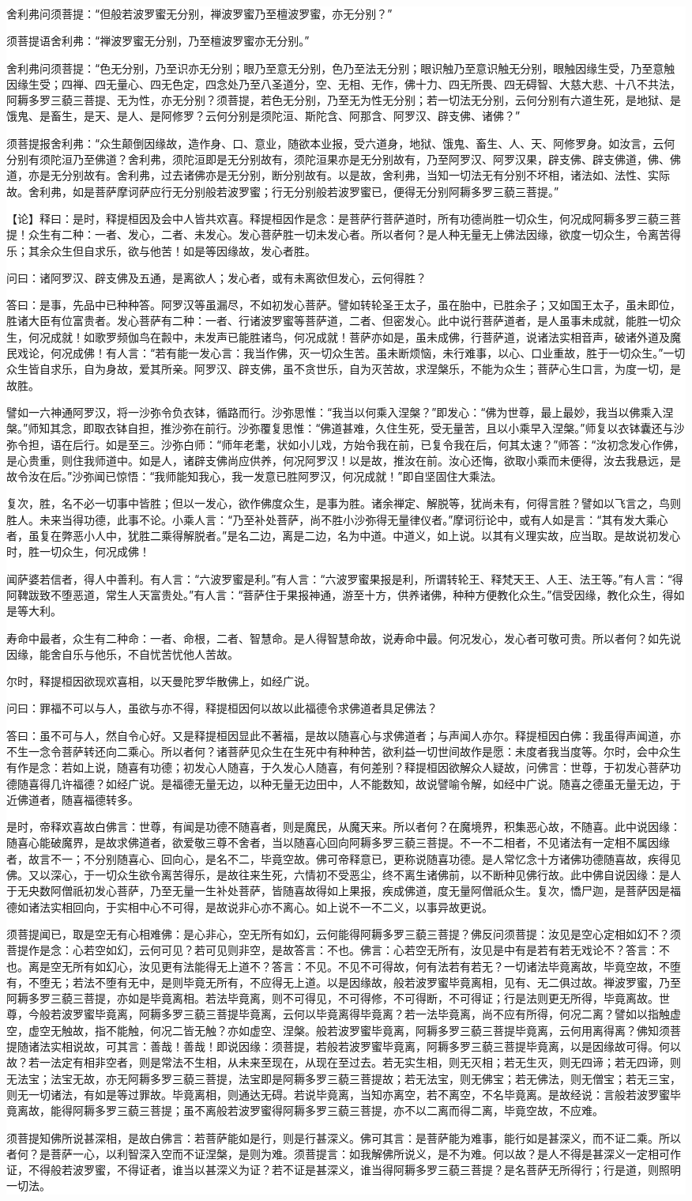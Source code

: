 舍利弗问须菩提：“但般若波罗蜜无分别，禅波罗蜜乃至檀波罗蜜，亦无分别？”

须菩提语舍利弗：“禅波罗蜜无分别，乃至檀波罗蜜亦无分别。”

舍利弗问须菩提：“色无分别，乃至识亦无分别；眼乃至意无分别，色乃至法无分别；眼识触乃至意识触无分别，眼触因缘生受，乃至意触因缘生受；四禅、四无量心、四无色定，四念处乃至八圣道分，空、无相、无作，佛十力、四无所畏、四无碍智、大慈大悲、十八不共法，阿耨多罗三藐三菩提、无为性，亦无分别？须菩提，若色无分别，乃至无为性无分别；若一切法无分别，云何分别有六道生死，是地狱、是饿鬼、是畜生，是天、是人、是阿修罗？云何分别是须陀洹、斯陀含、阿那含、阿罗汉、辟支佛、诸佛？”

须菩提报舍利弗：“众生颠倒因缘故，造作身、口、意业，随欲本业报，受六道身，地狱、饿鬼、畜生、人、天、阿修罗身。如汝言，云何分别有须陀洹乃至佛道？舍利弗，须陀洹即是无分别故有，须陀洹果亦是无分别故有，乃至阿罗汉、阿罗汉果，辟支佛、辟支佛道，佛、佛道，亦是无分别故有。舍利弗，过去诸佛亦是无分别，断分别故有。以是故，舍利弗，当知一切法无有分别不坏相，诸法如、法性、实际故。舍利弗，如是菩萨摩诃萨应行无分别般若波罗蜜；行无分别般若波罗蜜已，便得无分别阿耨多罗三藐三菩提。”　　

【论】释曰：是时，释提桓因及会中人皆共欢喜。释提桓因作是念：是菩萨行菩萨道时，所有功德尚胜一切众生，何况成阿耨多罗三藐三菩提！众生有二种：一者、发心，二者、未发心。发心菩萨胜一切未发心者。所以者何？是人种无量无上佛法因缘，欲度一切众生，令离苦得乐；其余众生但自求乐，欲与他苦！如是等因缘故，发心者胜。

问曰：诸阿罗汉、辟支佛及五通，是离欲人；发心者，或有未离欲但发心，云何得胜？

答曰：是事，先品中已种种答。阿罗汉等虽漏尽，不如初发心菩萨。譬如转轮圣王太子，虽在胎中，已胜余子；又如国王太子，虽未即位，胜诸大臣有位富贵者。发心菩萨有二种：一者、行诸波罗蜜等菩萨道，二者、但密发心。此中说行菩萨道者，是人虽事未成就，能胜一切众生，何况成就！如歌罗频伽鸟在㲉中，未发声已能胜诸鸟，何况成就！菩萨亦如是，虽未成佛，行菩萨道，说诸法实相音声，破诸外道及魔民戏论，何况成佛！有人言：“若有能一发心言：我当作佛，灭一切众生苦。虽未断烦恼，未行难事，以心、口业重故，胜于一切众生。”一切众生皆自求乐，自为身故，爱其所亲。阿罗汉、辟支佛，虽不贪世乐，自为灭苦故，求涅槃乐，不能为众生；菩萨心生口言，为度一切，是故胜。

譬如一六神通阿罗汉，将一沙弥令负衣钵，循路而行。沙弥思惟：“我当以何乘入涅槃？”即发心：“佛为世尊，最上最妙，我当以佛乘入涅槃。”师知其念，即取衣钵自担，推沙弥在前行。沙弥覆复思惟：“佛道甚难，久住生死，受无量苦，且以小乘早入涅槃。”师复以衣钵囊还与沙弥令担，语在后行。如是至三。沙弥白师：“师年老耄，状如小儿戏，方始令我在前，已复令我在后，何其太速？”师答：“汝初念发心作佛，是心贵重，则住我师道中。如是人，诸辟支佛尚应供养，何况阿罗汉！以是故，推汝在前。汝心还悔，欲取小乘而未便得，汝去我悬远，是故令汝在后。”沙弥闻已惊悟：“我师能知我心，我一发意已胜阿罗汉，何况成就！”即自坚固住大乘法。

复次，胜，名不必一切事中皆胜；但以一发心，欲作佛度众生，是事为胜。诸余禅定、解脱等，犹尚未有，何得言胜？譬如以飞言之，鸟则胜人。未来当得功德，此事不论。小乘人言：“乃至补处菩萨，尚不胜小沙弥得无量律仪者。”摩诃衍论中，或有人如是言：“其有发大乘心者，虽复在弊恶小人中，犹胜二乘得解脱者。”是名二边，离是二边，名为中道。中道义，如上说。以其有义理实故，应当取。是故说初发心时，胜一切众生，何况成佛！

闻萨婆若信者，得人中善利。有人言：“六波罗蜜是利。”有人言：“六波罗蜜果报是利，所谓转轮王、释梵天王、人王、法王等。”有人言：“得阿鞞跋致不堕恶道，常生人天富贵处。”有人言：“菩萨住于果报神通，游至十方，供养诸佛，种种方便教化众生。”信受因缘，教化众生，得如是等大利。

寿命中最者，众生有二种命：一者、命根，二者、智慧命。是人得智慧命故，说寿命中最。何况发心，发心者可敬可贵。所以者何？如先说因缘，能舍自乐与他乐，不自忧苦忧他人苦故。

尔时，释提桓因欲现欢喜相，以天曼陀罗华散佛上，如经广说。

问曰：罪福不可以与人，虽欲与亦不得，释提桓因何以故以此福德令求佛道者具足佛法？

答曰：虽不可与人，然自令心好。又是释提桓因显此不著福，是故以随喜心与求佛道者；与声闻人亦尔。释提桓因白佛：我虽得声闻道，亦不生一念令菩萨转还向二乘心。所以者何？诸菩萨见众生在生死中有种种苦，欲利益一切世间故作是愿：未度者我当度等。尔时，会中众生有作是念：若如上说，随喜有功德；初发心人随喜，于久发心人随喜，有何差别？释提桓因欲解众人疑故，问佛言：世尊，于初发心菩萨功德随喜得几许福德？如经广说。是福德无量无边，以种无量无边田中，人不能数知，故说譬喻令解，如经中广说。随喜之德虽无量无边，于近佛道者，随喜福德转多。

是时，帝释欢喜故白佛言：世尊，有闻是功德不随喜者，则是魔民，从魔天来。所以者何？在魔境界，积集恶心故，不随喜。此中说因缘：随喜心能破魔界，是故求佛道者，欲爱敬三尊不舍者，当以随喜心回向阿耨多罗三藐三菩提。不一不二相者，不见诸法有一定相不属因缘者，故言不一；不分别随喜心、回向心，是名不二，毕竟空故。佛可帝释意已，更称说随喜功德。是人常忆念十方诸佛功德随喜故，疾得见佛。又以深心，于一切众生欲令离苦得乐，是故往来生死，六情初不受恶尘，终不离生诸佛前，以不断种见佛行故。此中佛自说因缘：是人于无央数阿僧祇初发心菩萨，乃至无量一生补处菩萨，皆随喜故得如上果报，疾成佛道，度无量阿僧祇众生。复次，憍尸迦，是菩萨因是福德如诸法实相回向，于实相中心不可得，是故说非心亦不离心。如上说不一不二义，以事异故更说。

须菩提闻已，取是空无有心相难佛：是心非心，空无所有如幻，云何能得阿耨多罗三藐三菩提？佛反问须菩提：汝见是空心定相如幻不？须菩提作是念：心若空如幻，云何可见？若可见则非空，是故答言：不也。佛言：心若空无所有，汝见是中有是若有若无戏论不？答言：不也。离是空无所有如幻心，汝见更有法能得无上道不？答言：不见。不见不可得故，何有法若有若无？一切诸法毕竟离故，毕竟空故，不堕有，不堕无；若法不堕有无中，是则毕竟无所有，不应得无上道。以是因缘故，般若波罗蜜毕竟离相，见有、无二俱过故。禅波罗蜜，乃至阿耨多罗三藐三菩提，亦如是毕竟离相。若法毕竟离，则不可得见，不可得修，不可得断，不可得证；行是法则更无所得，毕竟离故。世尊，今般若波罗蜜毕竟离，阿耨多罗三藐三菩提毕竟离，云何以毕竟离得毕竟离？若一法毕竟离，尚不应有所得，何况二离？譬如以指触虚空，虚空无触故，指不能触，何况二皆无触？亦如虚空、涅槃。般若波罗蜜毕竟离，阿耨多罗三藐三菩提毕竟离，云何用离得离？佛知须菩提随诸法实相说故，可其言：善哉！善哉！即说因缘：须菩提，若般若波罗蜜毕竟离，阿耨多罗三藐三菩提毕竟离，以是因缘故可得。何以故？若一法定有相非空者，则是常法不生相，从未来至现在，从现在至过去。若无实生相，则无灭相；若无生灭，则无四谛；若无四谛，则无法宝；法宝无故，亦无阿耨多罗三藐三菩提，法宝即是阿耨多罗三藐三菩提故；若无法宝，则无佛宝；若无佛法，则无僧宝；若无三宝，则无一切诸法，有如是等过罪故。毕竟离相，则通达无碍。若说毕竟离，当知亦离空，若不离空，不名毕竟离。是故经说：言般若波罗蜜毕竟离故，能得阿耨多罗三藐三菩提；虽不离般若波罗蜜得阿耨多罗三藐三菩提，亦不以二离而得二离，毕竟空故，不应难。

须菩提知佛所说甚深相，是故白佛言：若菩萨能如是行，则是行甚深义。佛可其言：是菩萨能为难事，能行如是甚深义，而不证二乘。所以者何？是菩萨一心，以利智深入空而不证涅槃，是则为难。须菩提言：如我解佛所说义，是不为难。何以故？是人不得是甚深义一定相可作证，不得般若波罗蜜，不得证者，谁当以甚深义为证？若不证是甚深义，谁当得阿耨多罗三藐三菩提？是名菩萨无所得行；行是道，则照明一切法。
